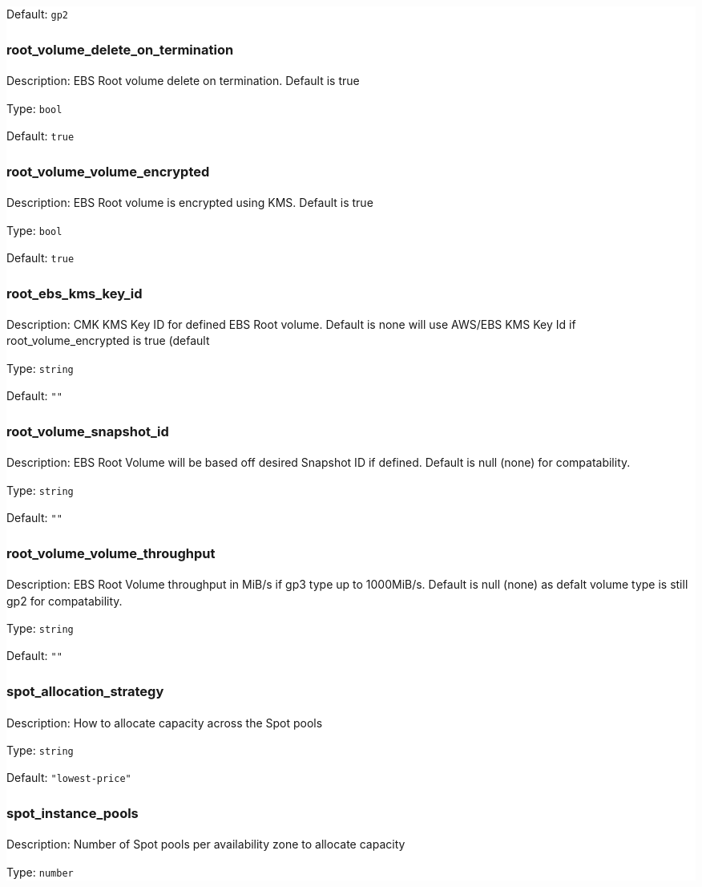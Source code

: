 Default: `gp2`

### root\_volume\_delete\_on\_termination

Description: EBS Root volume delete on termination. Default is true

Type: `bool`

Default: `true`

### root\_volume\_volume\_encrypted

Description: EBS Root volume is encrypted using KMS. Default is true

Type: `bool`

Default: `true`

### root\_ebs\_kms\_key\_id

Description: CMK KMS Key ID for defined EBS Root volume. Default is none will use AWS/EBS KMS Key Id if root_volume_encrypted is true (default

Type: `string`

Default: `""`

### root\_volume\_snapshot\_id

Description: EBS Root Volume will be based off desired Snapshot ID if defined. Default is null (none) for compatability.

Type: `string`

Default: `""`

### root\_volume\_volume\_throughput

Description: EBS Root Volume throughput in MiB/s if gp3 type up to 1000MiB/s. Default is null (none) as defalt volume type is still gp2 for compatability.

Type: `string`

Default: `""`

### spot\_allocation\_strategy

Description: How to allocate capacity across the Spot pools

Type: `string`

Default: `"lowest-price"`

### spot\_instance\_pools

Description: Number of Spot pools per availability zone to allocate capacity

Type: `number`
